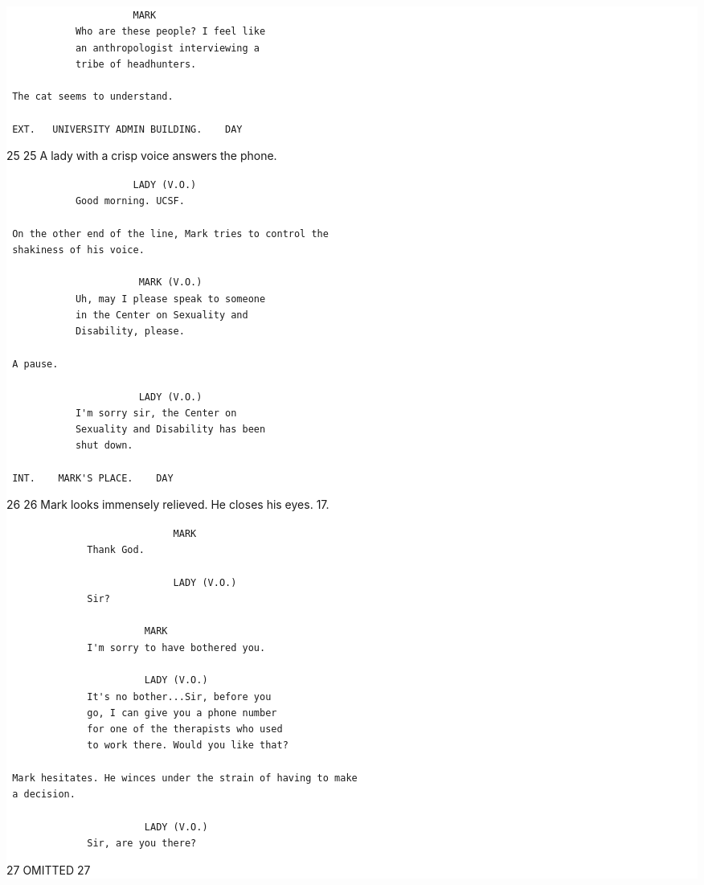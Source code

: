                           MARK
                Who are these people? I feel like
                an anthropologist interviewing a
                tribe of headhunters.

     The cat seems to understand.

     EXT.   UNIVERSITY ADMIN BUILDING.    DAY
25                                                               25
     A lady with a crisp voice answers the phone.

                          LADY (V.O.)
                Good morning. UCSF.

     On the other end of the line, Mark tries to control the
     shakiness of his voice.

                           MARK (V.O.)
                Uh, may I please speak to someone
                in the Center on Sexuality and
                Disability, please.

     A pause.

                           LADY (V.O.)
                I'm sorry sir, the Center on
                Sexuality and Disability has been
                shut down.

     INT.    MARK'S PLACE.    DAY
26                                                               26
     Mark looks immensely relieved. He closes his eyes.
                                          17.

                                 MARK
                  Thank God.

                                 LADY (V.O.)
                  Sir?

                            MARK
                  I'm sorry to have bothered you.

                            LADY (V.O.)
                  It's no bother...Sir, before you
                  go, I can give you a phone number
                  for one of the therapists who used
                  to work there. Would you like that?

     Mark hesitates. He winces under the strain of having to make
     a decision.

                            LADY (V.O.)
                  Sir, are you there?


27   OMITTED                                                     27

